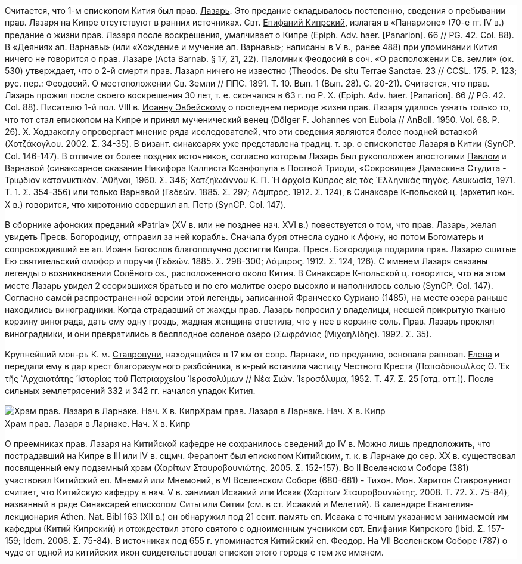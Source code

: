 Считается, что 1-м епископом Кития был прав. [Лазарь](https://pravenc.ru/text/Лазарь.html). Это предание складывалось постепенно, сведения о пребывании прав. Лазаря на Кипре отсутствуют в ранних источниках. Свт. [Епифаний Кипрский](<https://pravenc.ru/text/Епифаний Кипрский.html>), излагая в «Панарионе» (70-е гг. IV в.) предание о жизни прав. Лазаря после воскрешения, умалчивает о Кипре (Epiph. Adv. haer. [Panarion]. 66 // PG. 42. Col. 88). В «Деяниях ап. Варнавы» (или «Хождение и мучение ап. Варнавы»; написаны в V в., ранее 488) при упоминании Кития ничего не говорится о прав. Лазаре (Acta Barnab. § 17, 21, 22). Паломник Феодосий в соч. «О расположении Св. земли» (ок. 530) утверждает, что о 2-й смерти прав. Лазаря ничего не известно (Theodos. De situ Terrae Sanctae. 23 // CCSL. 175. P. 123; рус. пер.: Феодосий. О местоположении Св. Земли // 
ППС. 1891. Т. 10. Вып. 1 (Вып. 28). С. 20-21).
Считается, что прав. Лазарь прожил после своего воскрешения 30 лет, т. е. скончался в 63 г. по Р. Х. (Epiph. Adv. haer. [Panarion]. 66 // PG. 42. Col. 88). Писателю 1-й пол. VIII в. [Иоанну Эвбейскому](<https://pravenc.ru/text/Иоанну Эвбейскому.html>) о последнем периоде жизни прав. Лазаря удалось узнать только то, что тот стал епископом на Кипре и принял мученический венец (Dölger F. Johannes von Euboia // AnBoll. 1950. Vol. 68. P. 26). Х. Ходзакоглу опровергает мнение ряда исследователей, что эти сведения являются более поздней вставкой (Χοτζάκογλου. 2002. Σ. 34-35). В визант. синаксарях уже представлена традиц. т. зр. о епископстве Лазаря в Китии (SynCP. Col. 146-147). В отличие от более поздних источников, согласно которым Лазарь был рукоположен апостолами [Павлом](https://pravenc.ru/text/Павел.html) и [Варнавой](https://pravenc.ru/text/Варнава.html) (синаксарное сказание Никифора Каллиста Ксанфопула в Постной Триоди, «Сокровище» Дамаскина Студита - Τριῴδιον κατανυκτικόν. ᾿Αθῆναι, 1960. Σ. 346; Χατζηïωάννου Κ. Π. ῾Η ἀρχαία Κύπρος εἰς τὰς ῾Ελληνικὰς πηγάς. Λευκωσία, 1971. Τ. 1. Σ. 354-356) или только Варнавой (Γεδεών. 1885. Σ. 297; Λάμπρος. 1912. Σ. 124), в Синаксаре К-польской ц. (архетип кон. Х в.) говорится, что хиротонию совершил ап. Петр (SynCP. Col. 147).

В сборнике афонских преданий «Patria» (XV в. или не позднее нач. XVI в.) повествуется о том, что прав. Лазарь, желая увидеть Пресв. Богородицу, отправил за ней корабль. Сначала буря отнесла судно к Афону, но потом Богоматерь и сопровождавший ее ап. Иоанн Богослов благополучно достигли Кипра. Пресв. Богородица подарила прав. Лазарю сшитые Ею святительский омофор и поручи (Γεδεών. 1885. Σ. 298-300; Λάμπρος. 1912. Σ. 124, 126). С именем Лазаря связаны легенды о возникновении Солёного оз., расположенного около Кития. В Синаксаре К-польской ц. говорится, что на этом месте Лазарь увидел 2 ссорившихся братьев и по его молитве озеро высохло и наполнилось солью (SynCP. Col. 147). Согласно самой распространенной версии этой легенды, записанной Франческо Суриано (1485), на месте озера раньше находились виноградники. Когда страдавший от жажды прав. Лазарь попросил у владелицы, несшей прикрытую тканью корзину винограда, дать ему одну гроздь, жадная женщина ответила, что у нее в корзине соль. Прав. Лазарь проклял виноградники, и они превратились в бесплодное соленое озеро (Σωφρόνιος (Μιχαηλίδης). 1992. Σ. 35).

Крупнейший мон-рь К. м. [Ставровуни](https://pravenc.ru/text/Ставровуни.html), находящийся в 17 км от совр. Ларнаки, по преданию, основала равноап. [Елена](https://pravenc.ru/text/Елена.html) и передала ему в дар крест благоразумного разбойника, в к-рый вставила частицу Честного Креста (Παπαδόπουλλος Θ. ᾿Εκ τῆς ᾿Αρχαιοτάτης ῾Ιστορίας τοῦ Πατριαρχείου ῾Ιεροσολύμων // Νέα Σιών. ῾Ιεροσόλυμα, 1952. Τ. 47. Σ. 25 [отд. отт.]). После сильных землетрясений 332 и 342 гг. начался упадок Кития.

[![Храм прав. Лазаря в Ларнаке. Нач. X в. Кипр](https://pravenc.ru/data/2015/03/18/1234039260/i200.jpg "Кликните для увеличения картинки")](https://pravenc.ru/data/2015/03/18/1234039260/i400.jpg)Храм прав. Лазаря в Ларнаке. Нач. X в. Кипр  
Храм прав. Лазаря в Ларнаке. Нач. X в. Кипр

О преемниках прав. Лазаря на Китийской кафедре не сохранилось сведений до IV в. Можно лишь предположить, что пострадавший на Кипре в III или IV в. сщмч. [Ферапонт](https://pravenc.ru/text/Ферапонт.html) был епископом Китийским, т. к. в Ларнаке до сер. XX в. существовал посвященный ему подземный храм (Χαρίτων Σταυροβουνιώτης. 2005. Σ. 152-157). Во II Вселенском Соборе (381) участвовал Китийский еп. Мнемий или Мнемоний, в VI Вселенском Соборе (680-681) - Тихон. Мон. Харитон Ставровуниот считает, что Китийскую кафедру в нач. V в. занимал Исаакий или Исаак (Χαρίτων Σταυροβουνιώτης. 2008. Τ. 72. Σ. 75-84), названный в ряде Синаксарей епископом Ситы или Ситии (см. в ст. [Исаакий и Мелетий](<https://pravenc.ru/text/Исаакий и Мелетий.html>)). В календаре Евангелия-лекционария Athen. Nat. Bibl 163 (XII в.) он обнаружил под 21 сент. память еп. Исаака с точным указанием занимаемой им кафедры (Китий Кипрский) и отождествил этого святого с одноименным учеником свт. Епифания Кипрского (Ibid. Σ. 157-159; Idem. 2008. Σ. 75-84). В источниках под 655 г. упоминается Китийский еп. Феодор. На VII Вселенском Соборе (787) о чуде от одной из китийских икон свидетельствовал епископ этого города с тем же именем.
